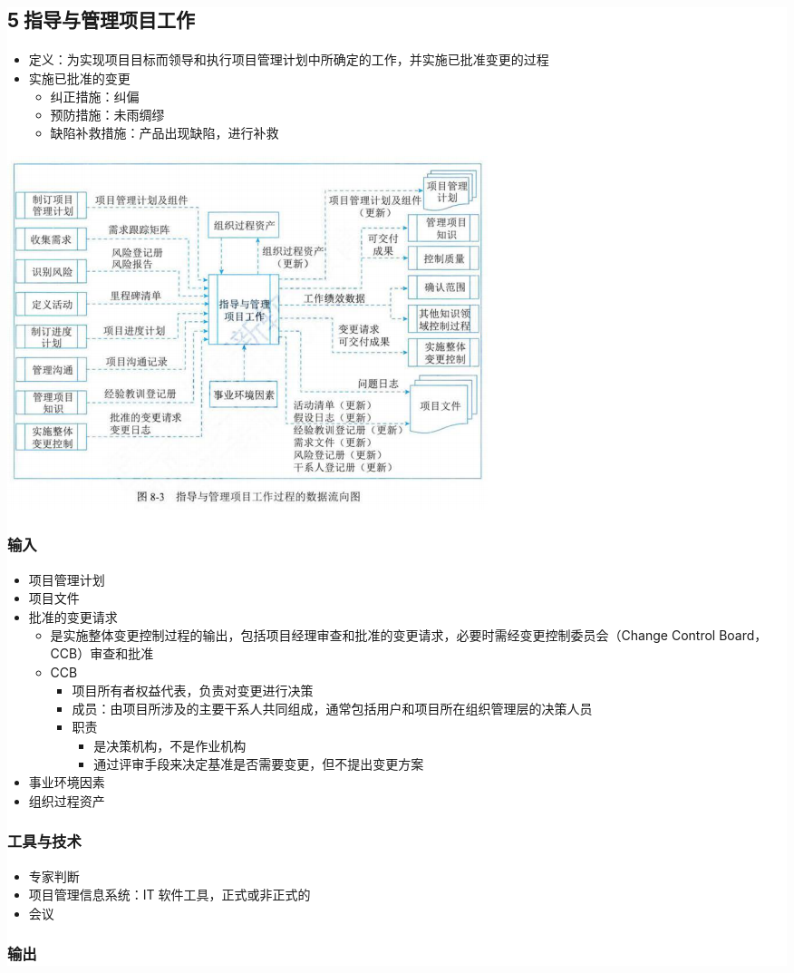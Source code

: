 ## 5 指导与管理项目工作

- 定义：为实现项目目标而领导和执行项目管理计划中所确定的工作，并实施已批准变更的过程
- 实施已批准的变更
  - 纠正措施：纠偏
  - 预防措施：未雨绸缪
  - 缺陷补救措施：产品出现缺陷，进行补救

![1692881981394](image/8.项目整合管理/1692881981394.png)

### 输入

- 项目管理计划
- 项目文件
- 批准的变更请求
  - 是实施整体变更控制过程的输出，包括项目经理审查和批准的变更请求，必要时需经变更控制委员会（Change Control Board，CCB）审查和批准
  - CCB
    - 项目所有者权益代表，负责对变更进行决策
    - 成员：由项目所涉及的主要干系人共同组成，通常包括用户和项目所在组织管理层的决策人员
    - 职责
      - 是决策机构，不是作业机构
      - 通过评审手段来决定基准是否需要变更，但不提出变更方案
- 事业环境因素
- 组织过程资产

### 工具与技术

- 专家判断
- 项目管理信息系统：IT 软件工具，正式或非正式的
- 会议

### 输出
